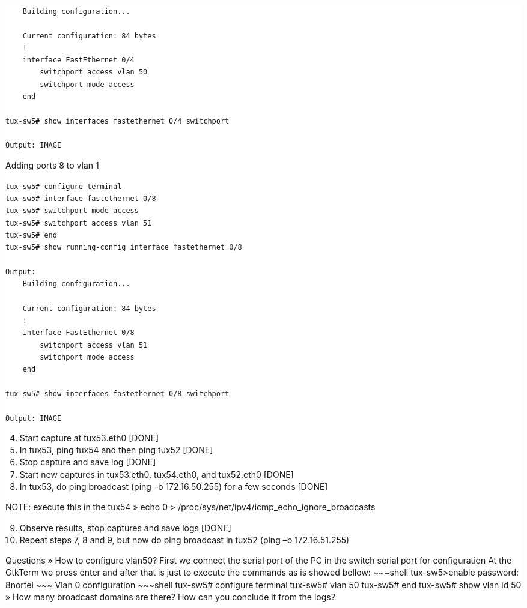 ~~~shell
    Building configuration...

    Current configuration: 84 bytes
    !
    interface FastEthernet 0/4
        switchport access vlan 50
        switchport mode access
    end

tux-sw5# show interfaces fastethernet 0/4 switchport

Output: IMAGE
~~~

Adding ports 8 to vlan 1
~~~shell
tux-sw5# configure terminal
tux-sw5# interface fastethernet 0/8
tux-sw5# switchport mode access
tux-sw5# switchport access vlan 51
tux-sw5# end
tux-sw5# show running-config interface fastethernet 0/8

Output: 
    Building configuration...

    Current configuration: 84 bytes
    !
    interface FastEthernet 0/8
        switchport access vlan 51
        switchport mode access
    end

tux-sw5# show interfaces fastethernet 0/8 switchport

Output: IMAGE
~~~

4. Start capture at tux53.eth0 [DONE]
5. In tux53, ping tux54 and then ping tux52 [DONE]
6. Stop capture and save log [DONE]
7. Start new captures in tux53.eth0, tux54.eth0, and tux52.eth0 [DONE]
8. In tux53, do ping broadcast (ping –b 172.16.50.255) for a few seconds [DONE]

NOTE: execute this in the tux54
» echo 0 > /proc/sys/net/ipv4/icmp_echo_ignore_broadcasts

9. Observe results, stop captures and save logs [DONE]
10. Repeat steps 7, 8 and 9, but now do ping broadcast in tux52 (ping –b 172.16.51.255)

Questions
» How to configure vlan50?
    First we connect the serial port of the PC in the switch serial port for configuration
    At the GtkTerm we press enter and after that is just to execute the commands as is showed bellow:
    ~~~shell
    tux-sw5>enable
    password: 8nortel
    ~~~
    Vlan 0 configuration
    ~~~shell
    tux-sw5# configure terminal
    tux-sw5# vlan 50
    tux-sw5# end
    tux-sw5# show vlan id 50
» How many broadcast domains are there? How can you conclude it from the logs?